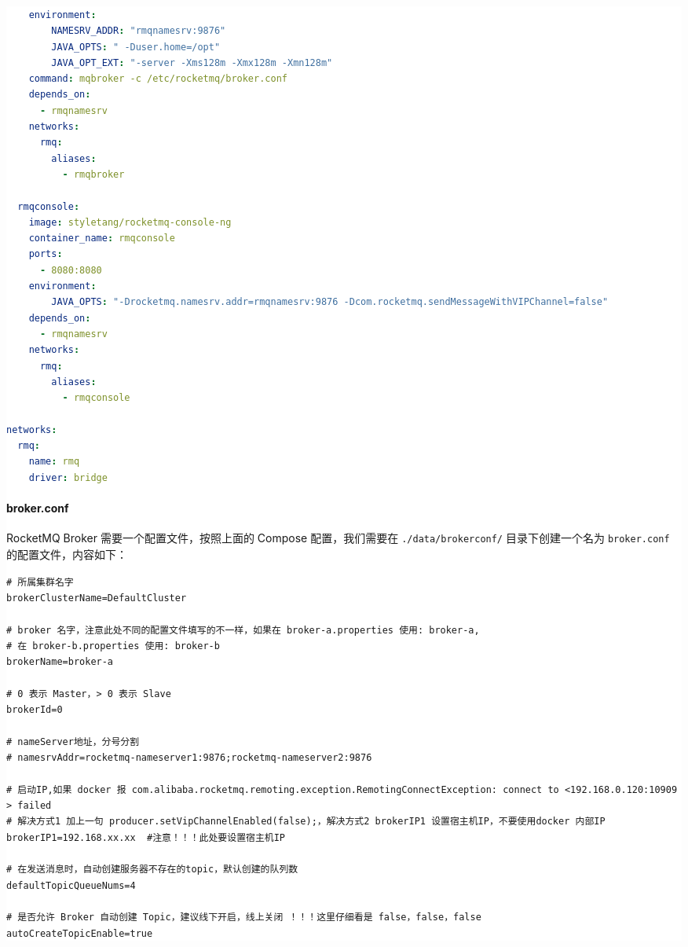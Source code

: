 ```yaml
    environment:
        NAMESRV_ADDR: "rmqnamesrv:9876"
        JAVA_OPTS: " -Duser.home=/opt"
        JAVA_OPT_EXT: "-server -Xms128m -Xmx128m -Xmn128m"
    command: mqbroker -c /etc/rocketmq/broker.conf
    depends_on:
      - rmqnamesrv
    networks:
      rmq:
        aliases:
          - rmqbroker

  rmqconsole:
    image: styletang/rocketmq-console-ng
    container_name: rmqconsole
    ports:
      - 8080:8080
    environment:
        JAVA_OPTS: "-Drocketmq.namesrv.addr=rmqnamesrv:9876 -Dcom.rocketmq.sendMessageWithVIPChannel=false"
    depends_on:
      - rmqnamesrv
    networks:
      rmq:
        aliases:
          - rmqconsole

networks:
  rmq:
    name: rmq
    driver: bridge
```



#### broker.conf

RocketMQ Broker 需要一个配置文件，按照上面的 Compose 配置，我们需要在 `./data/brokerconf/` 目录下创建一个名为 `broker.conf` 的配置文件，内容如下：

```text
# 所属集群名字
brokerClusterName=DefaultCluster

# broker 名字，注意此处不同的配置文件填写的不一样，如果在 broker-a.properties 使用: broker-a,
# 在 broker-b.properties 使用: broker-b
brokerName=broker-a

# 0 表示 Master，> 0 表示 Slave
brokerId=0

# nameServer地址，分号分割
# namesrvAddr=rocketmq-nameserver1:9876;rocketmq-nameserver2:9876

# 启动IP,如果 docker 报 com.alibaba.rocketmq.remoting.exception.RemotingConnectException: connect to <192.168.0.120:10909> failed
# 解决方式1 加上一句 producer.setVipChannelEnabled(false);，解决方式2 brokerIP1 设置宿主机IP，不要使用docker 内部IP
brokerIP1=192.168.xx.xx  #注意！！！此处要设置宿主机IP

# 在发送消息时，自动创建服务器不存在的topic，默认创建的队列数
defaultTopicQueueNums=4

# 是否允许 Broker 自动创建 Topic，建议线下开启，线上关闭 ！！！这里仔细看是 false，false，false
autoCreateTopicEnable=true

```